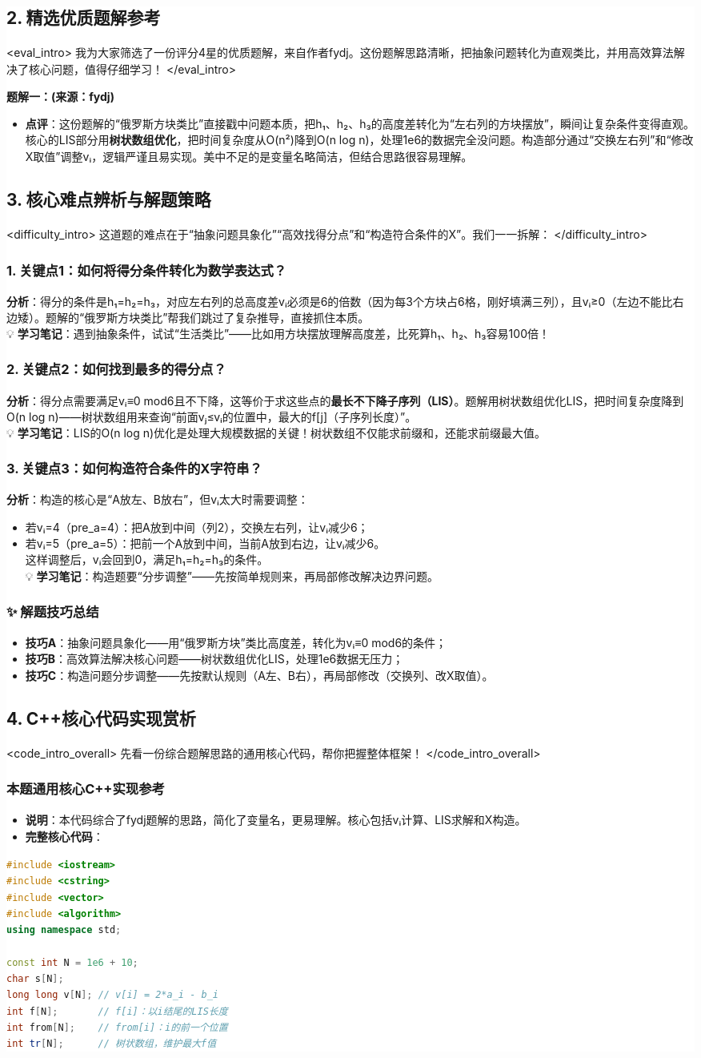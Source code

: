 
## 2. 精选优质题解参考

<eval_intro>
我为大家筛选了一份评分4星的优质题解，来自作者fydj。这份题解思路清晰，把抽象问题转化为直观类比，并用高效算法解决了核心问题，值得仔细学习！
</eval_intro>

**题解一：(来源：fydj)**  
* **点评**：这份题解的“俄罗斯方块类比”直接戳中问题本质，把h₁、h₂、h₃的高度差转化为“左右列的方块摆放”，瞬间让复杂条件变得直观。核心的LIS部分用**树状数组优化**，把时间复杂度从O(n²)降到O(n log n)，处理1e6的数据完全没问题。构造部分通过“交换左右列”和“修改X取值”调整vᵢ，逻辑严谨且易实现。美中不足的是变量名略简洁，但结合思路很容易理解。  


## 3. 核心难点辨析与解题策略

<difficulty_intro>
这道题的难点在于“抽象问题具象化”“高效找得分点”和“构造符合条件的X”。我们一一拆解：
</difficulty_intro>

### 1. 关键点1：如何将得分条件转化为数学表达式？  
**分析**：得分的条件是h₁=h₂=h₃，对应左右列的总高度差vᵢ必须是6的倍数（因为每3个方块占6格，刚好填满三列），且vᵢ≥0（左边不能比右边矮）。题解的“俄罗斯方块类比”帮我们跳过了复杂推导，直接抓住本质。  
💡 **学习笔记**：遇到抽象条件，试试“生活类比”——比如用方块摆放理解高度差，比死算h₁、h₂、h₃容易100倍！

### 2. 关键点2：如何找到最多的得分点？  
**分析**：得分点需要满足vᵢ≡0 mod6且不下降，这等价于求这些点的**最长不下降子序列（LIS）**。题解用树状数组优化LIS，把时间复杂度降到O(n log n)——树状数组用来查询“前面vⱼ≤vᵢ的位置中，最大的f[j]（子序列长度）”。  
💡 **学习笔记**：LIS的O(n log n)优化是处理大规模数据的关键！树状数组不仅能求前缀和，还能求前缀最大值。

### 3. 关键点3：如何构造符合条件的X字符串？  
**分析**：构造的核心是“A放左、B放右”，但vᵢ太大时需要调整：  
- 若vᵢ=4（pre_a=4）：把A放到中间（列2），交换左右列，让vᵢ减少6；  
- 若vᵢ=5（pre_a=5）：把前一个A放到中间，当前A放到右边，让vᵢ减少6。  
这样调整后，vᵢ会回到0，满足h₁=h₂=h₃的条件。  
💡 **学习笔记**：构造题要“分步调整”——先按简单规则来，再局部修改解决边界问题。


### ✨ 解题技巧总结  
- **技巧A**：抽象问题具象化——用“俄罗斯方块”类比高度差，转化为vᵢ≡0 mod6的条件；  
- **技巧B**：高效算法解决核心问题——树状数组优化LIS，处理1e6数据无压力；  
- **技巧C**：构造问题分步调整——先按默认规则（A左、B右），再局部修改（交换列、改X取值）。  


## 4. C++核心代码实现赏析

<code_intro_overall>
先看一份综合题解思路的通用核心代码，帮你把握整体框架！
</code_intro_overall>

### 本题通用核心C++实现参考  
* **说明**：本代码综合了fydj题解的思路，简化了变量名，更易理解。核心包括vᵢ计算、LIS求解和X构造。  
* **完整核心代码**：  
```cpp
#include <iostream>
#include <cstring>
#include <vector>
#include <algorithm>
using namespace std;

const int N = 1e6 + 10;
char s[N];
long long v[N]; // v[i] = 2*a_i - b_i
int f[N];       // f[i]：以i结尾的LIS长度
int from[N];    // from[i]：i的前一个位置
int tr[N];      // 树状数组，维护最大f值
```